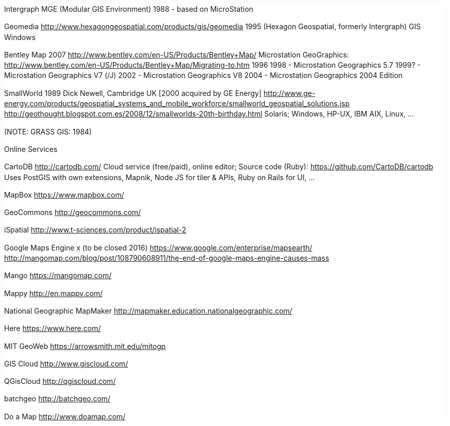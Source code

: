 Intergraph MGE (Modular GIS Environment)
  1988 - based on MicroStation

Geomedia http://www.hexagongeospatial.com/products/gis/geomedia
  1995 (Hexagon Geospatial, formerly Intergraph)
  GIS
  Windows

Bentley Map
  2007
  http://www.bentley.com/en-US/Products/Bentley+Map/
  Microstation GeoGraphics: http://www.bentley.com/en-US/Products/Bentley+Map/Migrating-to.htm
  1996
  1998 - Microstation Geographics 5.7
  1999? - Microstation Geographics V7 (/J)
  2002 - Microstation Geographics V8
  2004 - Microstation Geographics 2004 Edition

SmallWorld
  1989 Dick Newell, Cambridge UK [2000 acquired by GE Energy]
http://www.ge-energy.com/products/geospatial_systems_and_mobile_workforce/smallworld_geospatial_solutions.jsp
http://geothought.blogspot.com.es/2008/12/smallworlds-20th-birthday.html
  Solaris; Windows, HP-UX, IBM AIX, Linux, …

(NOTE: GRASS GIS: 1984)

Online Services

CartoDB http://cartodb.com/
Cloud service (free/paid), online editor;
Source code (Ruby): https://github.com/CartoDB/cartodb
  Uses PostGIS with own extensions, Mapnik, Node JS for tiler & APIs, Ruby on Rails for UI, ...

MapBox https://www.mapbox.com/

GeoCommons http://geocommons.com/

iSpatial http://www.t-sciences.com/product/ispatial-2

Google Maps Engine x (to be closed 2016) https://www.google.com/enterprise/mapsearth/
  http://mangomap.com/blog/post/108790608911/the-end-of-google-maps-engine-causes-mass

Mango https://mangomap.com/

Mappy http://en.mappy.com/

National Geographic MapMaker http://mapmaker.education.nationalgeographic.com/

Here https://www.here.com/

MIT GeoWeb https://arrowsmith.mit.edu/mitogp

GIS Cloud http://www.giscloud.com/

QGisCloud http://qgiscloud.com/

batchgeo http://batchgeo.com/

Do a Map http://www.doamap.com/

